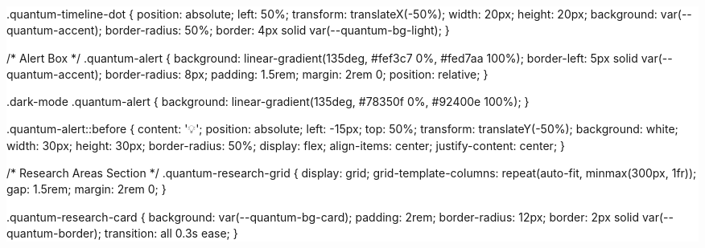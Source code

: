 .quantum-timeline-dot {
  position: absolute;
  left: 50%;
  transform: translateX(-50%);
  width: 20px;
  height: 20px;
  background: var(--quantum-accent);
  border-radius: 50%;
  border: 4px solid var(--quantum-bg-light);
}

/* Alert Box */
.quantum-alert {
  background: linear-gradient(135deg, #fef3c7 0%, #fed7aa 100%);
  border-left: 5px solid var(--quantum-accent);
  border-radius: 8px;
  padding: 1.5rem;
  margin: 2rem 0;
  position: relative;
}

.dark-mode .quantum-alert {
  background: linear-gradient(135deg, #78350f 0%, #92400e 100%);
}

.quantum-alert::before {
  content: '💡';
  position: absolute;
  left: -15px;
  top: 50%;
  transform: translateY(-50%);
  background: white;
  width: 30px;
  height: 30px;
  border-radius: 50%;
  display: flex;
  align-items: center;
  justify-content: center;
}

/* Research Areas Section */
.quantum-research-grid {
  display: grid;
  grid-template-columns: repeat(auto-fit, minmax(300px, 1fr));
  gap: 1.5rem;
  margin: 2rem 0;
}

.quantum-research-card {
  background: var(--quantum-bg-card);
  padding: 2rem;
  border-radius: 12px;
  border: 2px solid var(--quantum-border);
  transition: all 0.3s ease;
}
